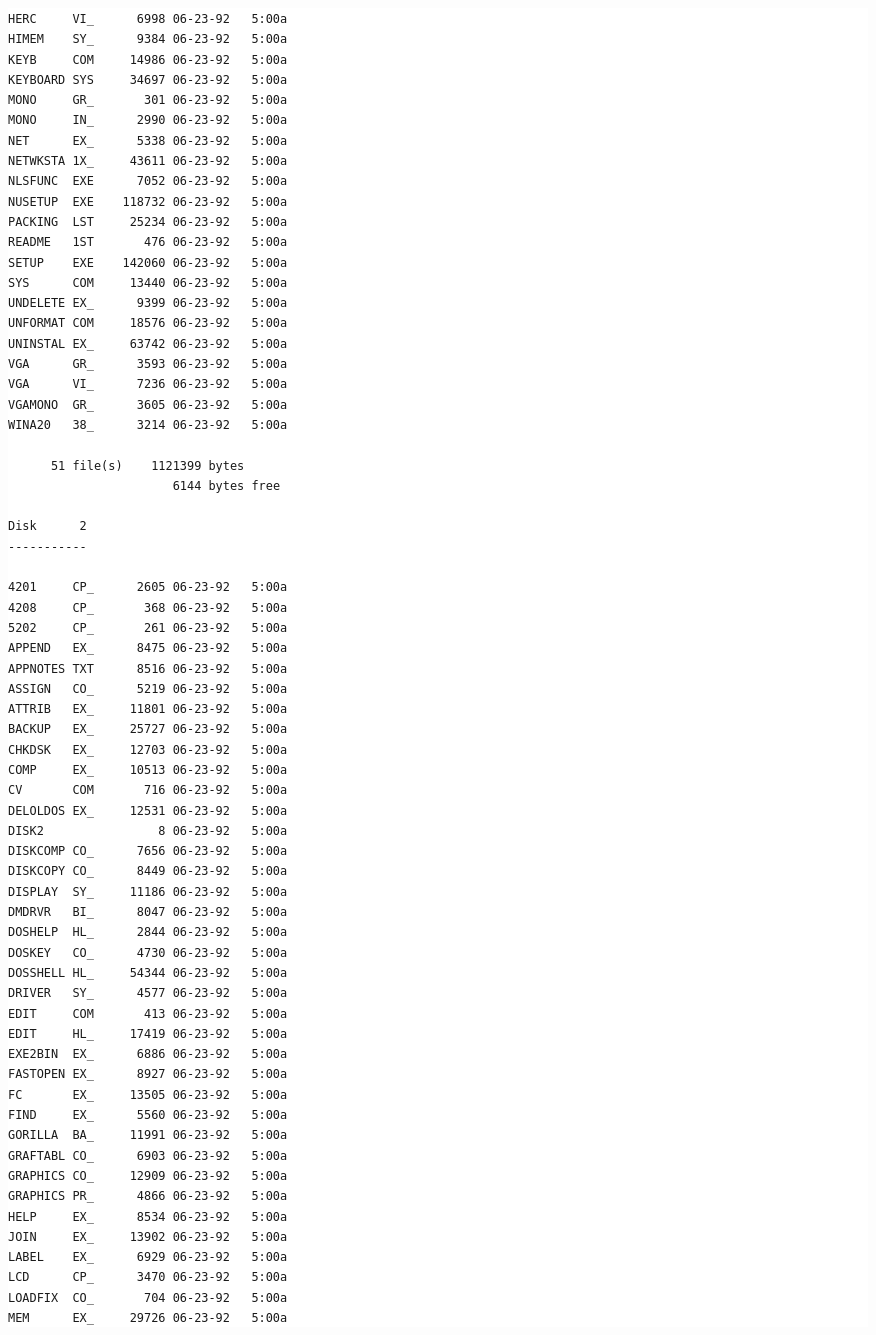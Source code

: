 	HERC     VI_      6998 06-23-92   5:00a
	HIMEM    SY_      9384 06-23-92   5:00a
	KEYB     COM     14986 06-23-92   5:00a
	KEYBOARD SYS     34697 06-23-92   5:00a
	MONO     GR_       301 06-23-92   5:00a
	MONO     IN_      2990 06-23-92   5:00a
	NET      EX_      5338 06-23-92   5:00a
	NETWKSTA 1X_     43611 06-23-92   5:00a
	NLSFUNC  EXE      7052 06-23-92   5:00a
	NUSETUP  EXE    118732 06-23-92   5:00a
	PACKING  LST     25234 06-23-92   5:00a
	README   1ST       476 06-23-92   5:00a
	SETUP    EXE    142060 06-23-92   5:00a
	SYS      COM     13440 06-23-92   5:00a
	UNDELETE EX_      9399 06-23-92   5:00a
	UNFORMAT COM     18576 06-23-92   5:00a
	UNINSTAL EX_     63742 06-23-92   5:00a
	VGA      GR_      3593 06-23-92   5:00a
	VGA      VI_      7236 06-23-92   5:00a
	VGAMONO  GR_      3605 06-23-92   5:00a
	WINA20   38_      3214 06-23-92   5:00a
	
	      51 file(s)    1121399 bytes
	                       6144 bytes free
	
	Disk      2
	-----------
	
	4201     CP_      2605 06-23-92   5:00a
	4208     CP_       368 06-23-92   5:00a
	5202     CP_       261 06-23-92   5:00a
	APPEND   EX_      8475 06-23-92   5:00a
	APPNOTES TXT      8516 06-23-92   5:00a
	ASSIGN   CO_      5219 06-23-92   5:00a
	ATTRIB   EX_     11801 06-23-92   5:00a
	BACKUP   EX_     25727 06-23-92   5:00a
	CHKDSK   EX_     12703 06-23-92   5:00a
	COMP     EX_     10513 06-23-92   5:00a
	CV       COM       716 06-23-92   5:00a
	DELOLDOS EX_     12531 06-23-92   5:00a
	DISK2                8 06-23-92   5:00a
	DISKCOMP CO_      7656 06-23-92   5:00a
	DISKCOPY CO_      8449 06-23-92   5:00a
	DISPLAY  SY_     11186 06-23-92   5:00a
	DMDRVR   BI_      8047 06-23-92   5:00a
	DOSHELP  HL_      2844 06-23-92   5:00a
	DOSKEY   CO_      4730 06-23-92   5:00a
	DOSSHELL HL_     54344 06-23-92   5:00a
	DRIVER   SY_      4577 06-23-92   5:00a
	EDIT     COM       413 06-23-92   5:00a
	EDIT     HL_     17419 06-23-92   5:00a
	EXE2BIN  EX_      6886 06-23-92   5:00a
	FASTOPEN EX_      8927 06-23-92   5:00a
	FC       EX_     13505 06-23-92   5:00a
	FIND     EX_      5560 06-23-92   5:00a
	GORILLA  BA_     11991 06-23-92   5:00a
	GRAFTABL CO_      6903 06-23-92   5:00a
	GRAPHICS CO_     12909 06-23-92   5:00a
	GRAPHICS PR_      4866 06-23-92   5:00a
	HELP     EX_      8534 06-23-92   5:00a
	JOIN     EX_     13902 06-23-92   5:00a
	LABEL    EX_      6929 06-23-92   5:00a
	LCD      CP_      3470 06-23-92   5:00a
	LOADFIX  CO_       704 06-23-92   5:00a
	MEM      EX_     29726 06-23-92   5:00a